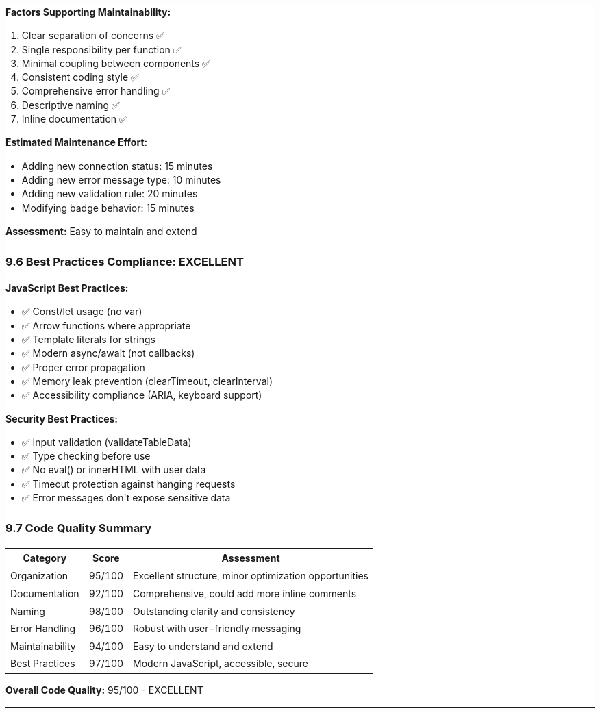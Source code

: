 **Factors Supporting Maintainability:**
1. Clear separation of concerns ✅
2. Single responsibility per function ✅
3. Minimal coupling between components ✅
4. Consistent coding style ✅
5. Comprehensive error handling ✅
6. Descriptive naming ✅
7. Inline documentation ✅

**Estimated Maintenance Effort:**
- Adding new connection status: 15 minutes
- Adding new error message type: 10 minutes
- Adding new validation rule: 20 minutes
- Modifying badge behavior: 15 minutes

**Assessment:** Easy to maintain and extend

### 9.6 Best Practices Compliance: **EXCELLENT**

**JavaScript Best Practices:**
- ✅ Const/let usage (no var)
- ✅ Arrow functions where appropriate
- ✅ Template literals for strings
- ✅ Modern async/await (not callbacks)
- ✅ Proper error propagation
- ✅ Memory leak prevention (clearTimeout, clearInterval)
- ✅ Accessibility compliance (ARIA, keyboard support)

**Security Best Practices:**
- ✅ Input validation (validateTableData)
- ✅ Type checking before use
- ✅ No eval() or innerHTML with user data
- ✅ Timeout protection against hanging requests
- ✅ Error messages don't expose sensitive data

### 9.7 Code Quality Summary

| Category | Score | Assessment |
|----------|-------|------------|
| Organization | 95/100 | Excellent structure, minor optimization opportunities |
| Documentation | 92/100 | Comprehensive, could add more inline comments |
| Naming | 98/100 | Outstanding clarity and consistency |
| Error Handling | 96/100 | Robust with user-friendly messaging |
| Maintainability | 94/100 | Easy to understand and extend |
| Best Practices | 97/100 | Modern JavaScript, accessible, secure |

**Overall Code Quality:** 95/100 - EXCELLENT

---
